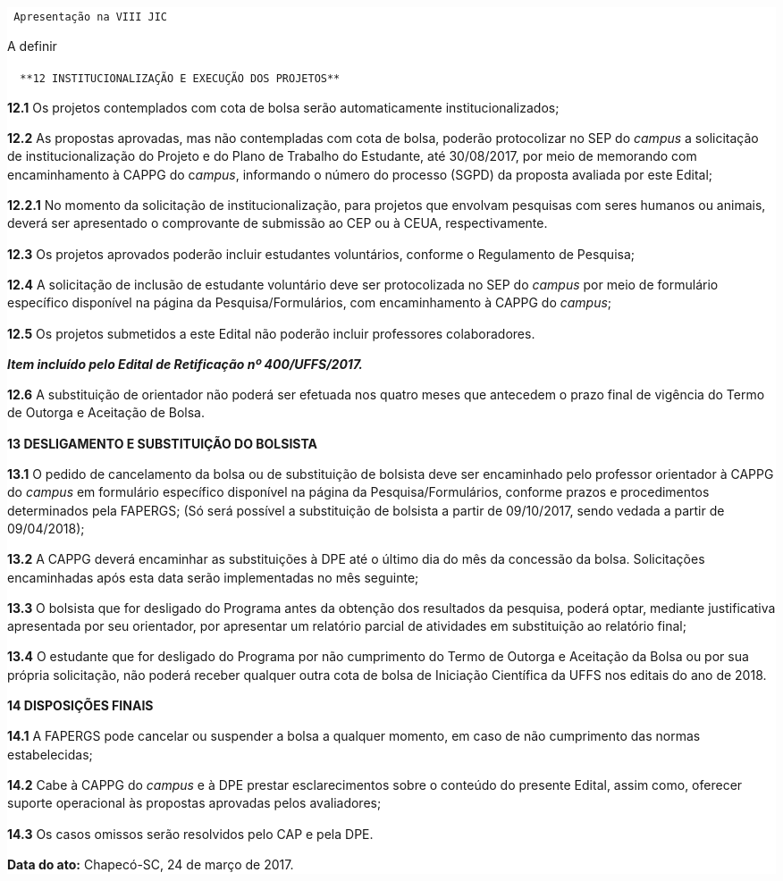      Apresentação na VIII JIC

   A definir

      **12 INSTITUCIONALIZAÇÃO E EXECUÇÃO DOS PROJETOS**

 **12.1** Os projetos contemplados com cota de bolsa serão automaticamente institucionalizados;

 **12.2** As propostas aprovadas, mas não contempladas com cota de bolsa, poderão protocolizar no SEP do *campus* a solicitação de institucionalização do Projeto e do Plano de Trabalho do Estudante, até 30/08/2017, por meio de memorando com encaminhamento à CAPPG do c*ampus*, informando o número do processo (SGPD) da proposta avaliada por este Edital;

 **12.2.1** No momento da solicitação de institucionalização, para projetos que envolvam pesquisas com seres humanos ou animais, deverá ser apresentado o comprovante de submissão ao CEP ou à CEUA, respectivamente.

 **12.3** Os projetos aprovados poderão incluir estudantes voluntários, conforme o Regulamento de Pesquisa;

 **12.4** A solicitação de inclusão de estudante voluntário deve ser protocolizada no SEP do *campus* por meio de formulário específico disponível na página da Pesquisa/Formulários, com encaminhamento à CAPPG do *campus*;

 **12.5** Os projetos submetidos a este Edital não poderão incluir professores colaboradores.

 ***Item incluído pelo Edital de Retificação nº 400/UFFS/2017.***

 **12.6** A substituição de orientador não poderá ser efetuada nos quatro meses que antecedem o prazo final de vigência do Termo de Outorga e Aceitação de Bolsa.

  **13 DESLIGAMENTO E SUBSTITUIÇÃO DO BOLSISTA**

 **13.1** O pedido de cancelamento da bolsa ou de substituição de bolsista deve ser encaminhado pelo professor orientador à CAPPG do *campus* em formulário específico disponível na página da Pesquisa/Formulários, conforme prazos e procedimentos determinados pela FAPERGS; (Só será possível a substituição de bolsista a partir de 09/10/2017, sendo vedada a partir de 09/04/2018);

 **13.2** A CAPPG deverá encaminhar as substituições à DPE até o último dia do mês da concessão da bolsa. Solicitações encaminhadas após esta data serão implementadas no mês seguinte;

 **13.3** O bolsista que for desligado do Programa antes da obtenção dos resultados da pesquisa, poderá optar, mediante justificativa apresentada por seu orientador, por apresentar um relatório parcial de atividades em substituição ao relatório final;

 **13.4** O estudante que for desligado do Programa por não cumprimento do Termo de Outorga e Aceitação da Bolsa ou por sua própria solicitação, não poderá receber qualquer outra cota de bolsa de Iniciação Científica da UFFS nos editais do ano de 2018.

  **14 DISPOSIÇÕES FINAIS**

 **14.1** A FAPERGS pode cancelar ou suspender a bolsa a qualquer momento, em caso de não cumprimento das normas estabelecidas;

 **14.2** Cabe à CAPPG do *campus* e à DPE prestar esclarecimentos sobre o conteúdo do presente Edital, assim como, oferecer suporte operacional às propostas aprovadas pelos avaliadores;

 **14.3** Os casos omissos serão resolvidos pelo CAP e pela DPE.

   **Data do ato:** Chapecó-SC, 24 de março de 2017.   
 
